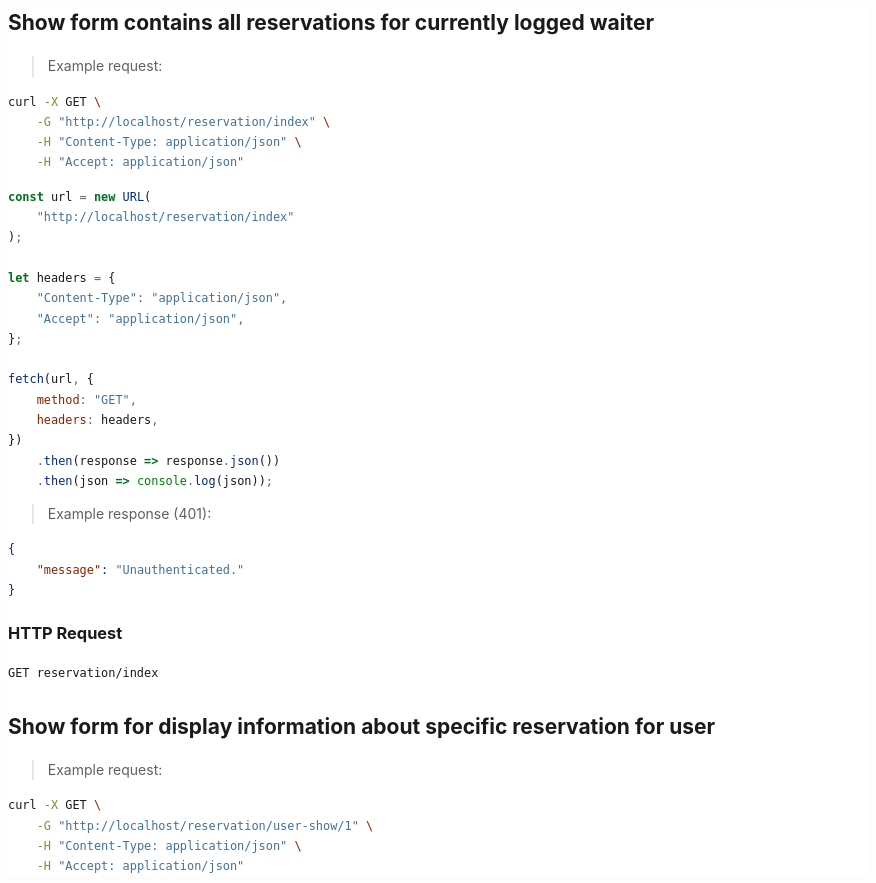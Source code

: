



## Show form contains all reservations for currently logged waiter

> Example request:

```bash
curl -X GET \
    -G "http://localhost/reservation/index" \
    -H "Content-Type: application/json" \
    -H "Accept: application/json"
```

```javascript
const url = new URL(
    "http://localhost/reservation/index"
);

let headers = {
    "Content-Type": "application/json",
    "Accept": "application/json",
};

fetch(url, {
    method: "GET",
    headers: headers,
})
    .then(response => response.json())
    .then(json => console.log(json));
```


> Example response (401):

```json
{
    "message": "Unauthenticated."
}
```

### HTTP Request
`GET reservation/index`





## Show form for display information about specific reservation for user

> Example request:

```bash
curl -X GET \
    -G "http://localhost/reservation/user-show/1" \
    -H "Content-Type: application/json" \
    -H "Accept: application/json"
```
